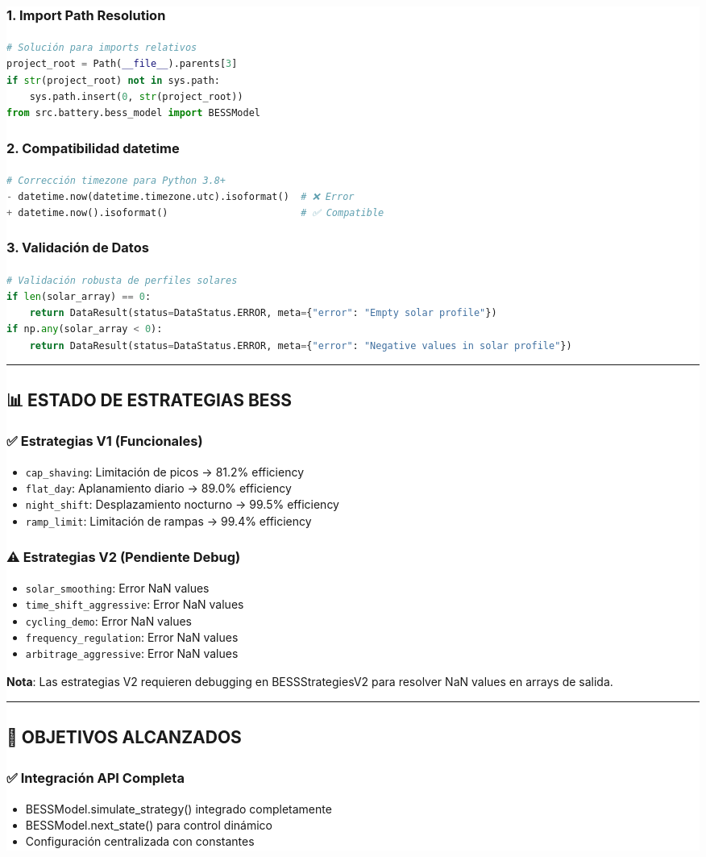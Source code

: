 ### **1. Import Path Resolution**
```python
# Solución para imports relativos
project_root = Path(__file__).parents[3]
if str(project_root) not in sys.path:
    sys.path.insert(0, str(project_root))
from src.battery.bess_model import BESSModel
```

### **2. Compatibilidad datetime**
```python
# Corrección timezone para Python 3.8+
- datetime.now(datetime.timezone.utc).isoformat()  # ❌ Error
+ datetime.now().isoformat()                       # ✅ Compatible
```

### **3. Validación de Datos**
```python
# Validación robusta de perfiles solares
if len(solar_array) == 0:
    return DataResult(status=DataStatus.ERROR, meta={"error": "Empty solar profile"})
if np.any(solar_array < 0):
    return DataResult(status=DataStatus.ERROR, meta={"error": "Negative values in solar profile"})
```

---

## 📊 **ESTADO DE ESTRATEGIAS BESS**

### **✅ Estrategias V1 (Funcionales)**
- `cap_shaving`: Limitación de picos → 81.2% efficiency
- `flat_day`: Aplanamiento diario → 89.0% efficiency  
- `night_shift`: Desplazamiento nocturno → 99.5% efficiency
- `ramp_limit`: Limitación de rampas → 99.4% efficiency

### **⚠️ Estrategias V2 (Pendiente Debug)**
- `solar_smoothing`: Error NaN values
- `time_shift_aggressive`: Error NaN values
- `cycling_demo`: Error NaN values
- `frequency_regulation`: Error NaN values
- `arbitrage_aggressive`: Error NaN values

**Nota**: Las estrategias V2 requieren debugging en BESSStrategiesV2 para resolver NaN values en arrays de salida.

---

## 🎯 **OBJETIVOS ALCANZADOS**

### ✅ **Integración API Completa**
- BESSModel.simulate_strategy() integrado completamente
- BESSModel.next_state() para control dinámico
- Configuración centralizada con constantes
